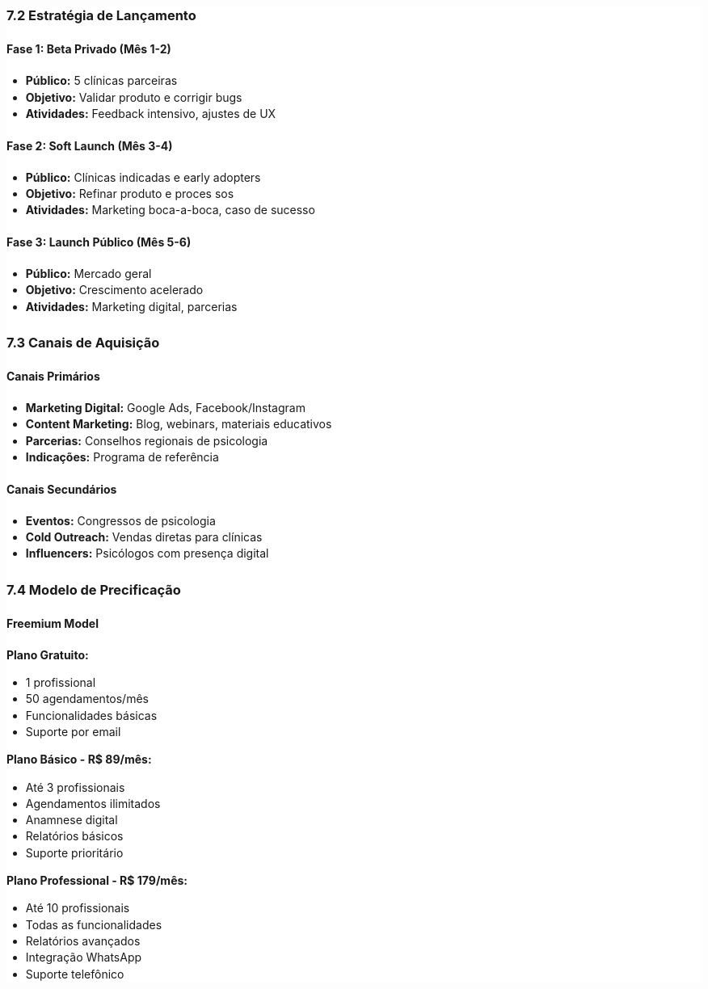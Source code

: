 ### 7.2 Estratégia de Lançamento

#### Fase 1: Beta Privado (Mês 1-2)
- **Público:** 5 clínicas parceiras
- **Objetivo:** Validar produto e corrigir bugs
- **Atividades:** Feedback intensivo, ajustes de UX

#### Fase 2: Soft Launch (Mês 3-4)
- **Público:** Clínicas indicadas e early adopters
- **Objetivo:** Refinar produto e proces sos
- **Atividades:** Marketing boca-a-boca, caso de sucesso

#### Fase 3: Launch Público (Mês 5-6)
- **Público:** Mercado geral
- **Objetivo:** Crescimento acelerado
- **Atividades:** Marketing digital, parcerias

### 7.3 Canais de Aquisição

#### Canais Primários
- **Marketing Digital:** Google Ads, Facebook/Instagram
- **Content Marketing:** Blog, webinars, materiais educativos
- **Parcerias:** Conselhos regionais de psicologia
- **Indicações:** Programa de referência

#### Canais Secundários
- **Eventos:** Congressos de psicologia
- **Cold Outreach:** Vendas diretas para clínicas
- **Influencers:** Psicólogos com presença digital

### 7.4 Modelo de Precificação

#### Freemium Model
**Plano Gratuito:**
- 1 profissional
- 50 agendamentos/mês
- Funcionalidades básicas
- Suporte por email

**Plano Básico - R$ 89/mês:**
- Até 3 profissionais
- Agendamentos ilimitados
- Anamnese digital
- Relatórios básicos
- Suporte prioritário

**Plano Professional - R$ 179/mês:**
- Até 10 profissionais
- Todas as funcionalidades
- Relatórios avançados
- Integração WhatsApp
- Suporte telefônico
